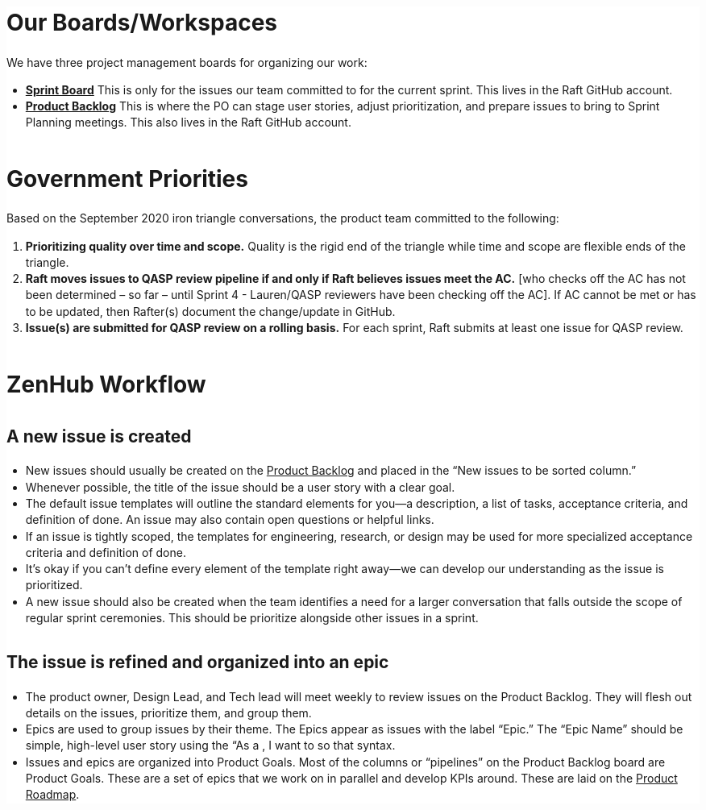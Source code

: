 # Our Boards/Workspaces 

We have three project management boards for organizing our work: 

- **[Sprint Board](https://github.com/raft-tech/TANF-app#workspaces/tdrs-sprint-board-5f18ab06dfd91c000f7e682e/board?repos=281707402)** This is only for the issues our team committed to for the current sprint. This lives in the Raft GitHub account. 
- **[Product Backlog](https://github.com/raft-tech/TANF-app#workspaces/tdrs-product-backlog-5f2c6cdc7c0bb1001bdc43a5/board?repos=281707402)** This is where the PO can stage user stories, adjust prioritization, and prepare issues to bring to Sprint Planning meetings. This also lives in the Raft GitHub account.  

# Government Priorities 

Based on the September 2020 iron triangle conversations, the product team committed to the following: 

1. **Prioritizing quality over time and scope.** Quality is the rigid end of the triangle while time and scope are flexible ends of the triangle.  
2. **Raft moves issues to QASP review pipeline if and only if Raft believes issues meet the AC.** [who checks off the AC has not been determined – so far – until Sprint 4 - Lauren/QASP reviewers have been checking off the AC]. If AC cannot be met or has to be updated, then Rafter(s) document the change/update in GitHub.    
3. **Issue(s) are submitted for QASP review on a rolling basis.** For each sprint, Raft submits at least one issue for QASP review. 


# ZenHub Workflow 
 
## A new issue is created 
- New issues should usually be created on the [Product Backlog](https://github.com/raft-tech/TANF-app#workspaces/tdrs-product-backlog-5f2c6cdc7c0bb1001bdc43a5/board?repos=281707402) and placed in the “New issues to be sorted column.” 
- Whenever possible, the title of the issue should be a user story with a clear goal. 
- The default issue templates will outline the standard elements for you—a description, a list of tasks, acceptance criteria, and definition of done. An issue may also contain open questions or helpful links.  
- If an issue is tightly scoped, the templates for engineering, research, or design may be used for more specialized acceptance criteria and definition of done. 
- It’s okay if you can’t define every element of the template right away—we can develop our understanding as the issue is prioritized.  
- A new issue should also be created when the team identifies a need for a larger conversation that falls outside the scope of regular sprint ceremonies. This should be prioritize alongside other issues in a sprint. 
 

## The issue is refined and organized into an epic 
- The product owner, Design Lead, and Tech lead will meet weekly to review issues on the Product Backlog. They will flesh out details on the issues, prioritize them, and group them.  
- Epics are used to group issues by their theme. The Epics appear as issues with the label “Epic.” The “Epic Name” should be simple, high-level user story using the “As a <role>, I want to <action> so that <value> syntax.  
- Issues and epics are organized into Product Goals. Most of the columns or “pipelines” on the Product Backlog board are Product Goals. These are a set of epics that we work on in parallel and develop KPIs around. These are laid on the [Product Roadmap](https://app.mural.co/t/officeoffamilyassistance2744/m/gsa6/1592336604317/61159efd030645a74c267130ea19b2083f87dd09). 
 